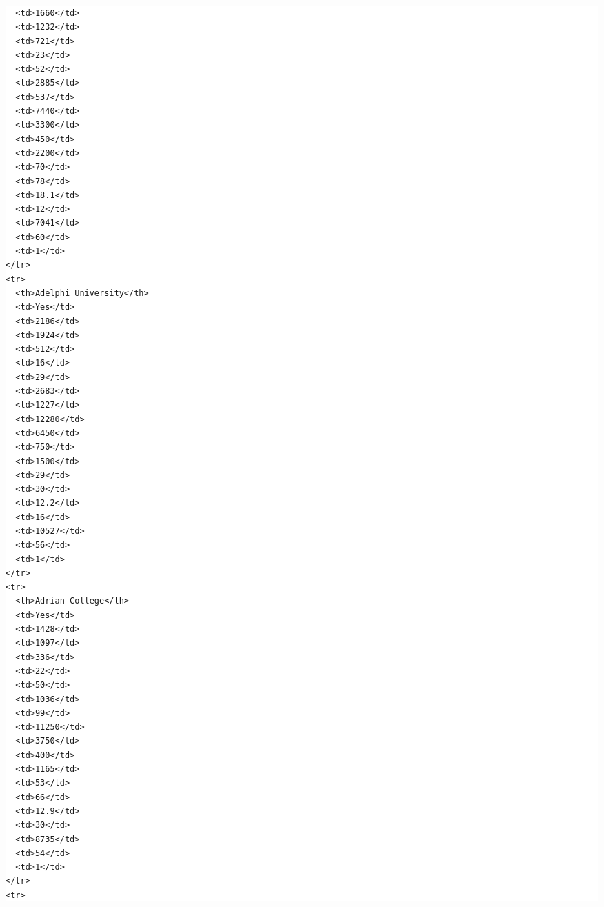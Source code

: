       <td>1660</td>
      <td>1232</td>
      <td>721</td>
      <td>23</td>
      <td>52</td>
      <td>2885</td>
      <td>537</td>
      <td>7440</td>
      <td>3300</td>
      <td>450</td>
      <td>2200</td>
      <td>70</td>
      <td>78</td>
      <td>18.1</td>
      <td>12</td>
      <td>7041</td>
      <td>60</td>
      <td>1</td>
    </tr>
    <tr>
      <th>Adelphi University</th>
      <td>Yes</td>
      <td>2186</td>
      <td>1924</td>
      <td>512</td>
      <td>16</td>
      <td>29</td>
      <td>2683</td>
      <td>1227</td>
      <td>12280</td>
      <td>6450</td>
      <td>750</td>
      <td>1500</td>
      <td>29</td>
      <td>30</td>
      <td>12.2</td>
      <td>16</td>
      <td>10527</td>
      <td>56</td>
      <td>1</td>
    </tr>
    <tr>
      <th>Adrian College</th>
      <td>Yes</td>
      <td>1428</td>
      <td>1097</td>
      <td>336</td>
      <td>22</td>
      <td>50</td>
      <td>1036</td>
      <td>99</td>
      <td>11250</td>
      <td>3750</td>
      <td>400</td>
      <td>1165</td>
      <td>53</td>
      <td>66</td>
      <td>12.9</td>
      <td>30</td>
      <td>8735</td>
      <td>54</td>
      <td>1</td>
    </tr>
    <tr>